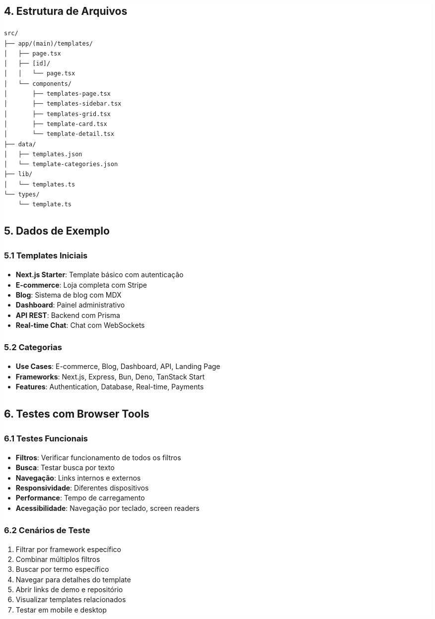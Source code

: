 ## 4. Estrutura de Arquivos

```
src/
├── app/(main)/templates/
│   ├── page.tsx
│   ├── [id]/
│   │   └── page.tsx
│   └── components/
│       ├── templates-page.tsx
│       ├── templates-sidebar.tsx
│       ├── templates-grid.tsx
│       ├── template-card.tsx
│       └── template-detail.tsx
├── data/
│   ├── templates.json
│   └── template-categories.json
├── lib/
│   └── templates.ts
└── types/
    └── template.ts
```

## 5. Dados de Exemplo

### 5.1 Templates Iniciais
- **Next.js Starter**: Template básico com autenticação
- **E-commerce**: Loja completa com Stripe
- **Blog**: Sistema de blog com MDX
- **Dashboard**: Painel administrativo
- **API REST**: Backend com Prisma
- **Real-time Chat**: Chat com WebSockets

### 5.2 Categorias
- **Use Cases**: E-commerce, Blog, Dashboard, API, Landing Page
- **Frameworks**: Next.js, Express, Bun, Deno, TanStack Start
- **Features**: Authentication, Database, Real-time, Payments

## 6. Testes com Browser Tools

### 6.1 Testes Funcionais
- **Filtros**: Verificar funcionamento de todos os filtros
- **Busca**: Testar busca por texto
- **Navegação**: Links internos e externos
- **Responsividade**: Diferentes dispositivos
- **Performance**: Tempo de carregamento
- **Acessibilidade**: Navegação por teclado, screen readers

### 6.2 Cenários de Teste
1. Filtrar por framework específico
2. Combinar múltiplos filtros
3. Buscar por termo específico
4. Navegar para detalhes do template
5. Abrir links de demo e repositório
6. Visualizar templates relacionados
7. Testar em mobile e desktop
